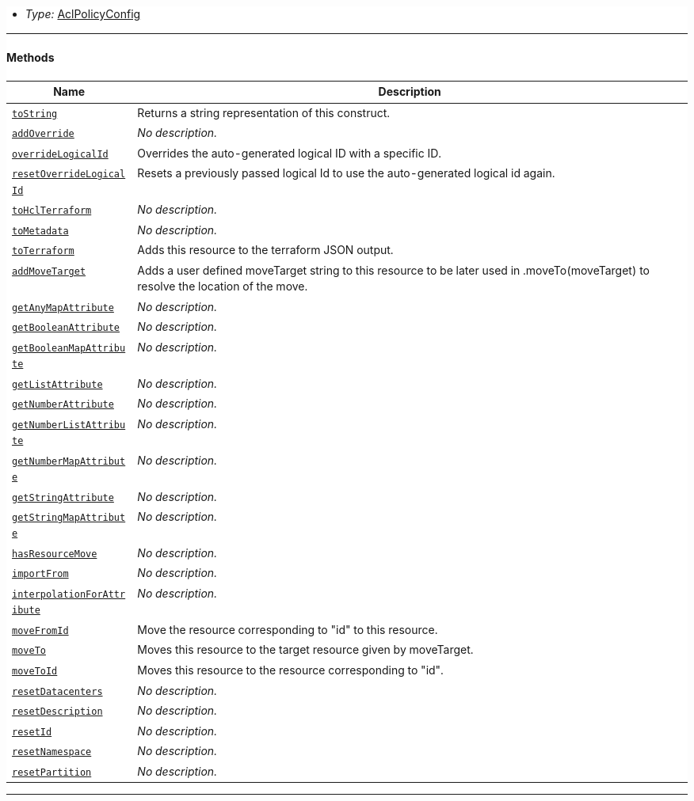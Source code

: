 - *Type:* <a href="#@cdktf/provider-consul.aclPolicy.AclPolicyConfig">AclPolicyConfig</a>

---

#### Methods <a name="Methods" id="Methods"></a>

| **Name** | **Description** |
| --- | --- |
| <code><a href="#@cdktf/provider-consul.aclPolicy.AclPolicy.toString">toString</a></code> | Returns a string representation of this construct. |
| <code><a href="#@cdktf/provider-consul.aclPolicy.AclPolicy.addOverride">addOverride</a></code> | *No description.* |
| <code><a href="#@cdktf/provider-consul.aclPolicy.AclPolicy.overrideLogicalId">overrideLogicalId</a></code> | Overrides the auto-generated logical ID with a specific ID. |
| <code><a href="#@cdktf/provider-consul.aclPolicy.AclPolicy.resetOverrideLogicalId">resetOverrideLogicalId</a></code> | Resets a previously passed logical Id to use the auto-generated logical id again. |
| <code><a href="#@cdktf/provider-consul.aclPolicy.AclPolicy.toHclTerraform">toHclTerraform</a></code> | *No description.* |
| <code><a href="#@cdktf/provider-consul.aclPolicy.AclPolicy.toMetadata">toMetadata</a></code> | *No description.* |
| <code><a href="#@cdktf/provider-consul.aclPolicy.AclPolicy.toTerraform">toTerraform</a></code> | Adds this resource to the terraform JSON output. |
| <code><a href="#@cdktf/provider-consul.aclPolicy.AclPolicy.addMoveTarget">addMoveTarget</a></code> | Adds a user defined moveTarget string to this resource to be later used in .moveTo(moveTarget) to resolve the location of the move. |
| <code><a href="#@cdktf/provider-consul.aclPolicy.AclPolicy.getAnyMapAttribute">getAnyMapAttribute</a></code> | *No description.* |
| <code><a href="#@cdktf/provider-consul.aclPolicy.AclPolicy.getBooleanAttribute">getBooleanAttribute</a></code> | *No description.* |
| <code><a href="#@cdktf/provider-consul.aclPolicy.AclPolicy.getBooleanMapAttribute">getBooleanMapAttribute</a></code> | *No description.* |
| <code><a href="#@cdktf/provider-consul.aclPolicy.AclPolicy.getListAttribute">getListAttribute</a></code> | *No description.* |
| <code><a href="#@cdktf/provider-consul.aclPolicy.AclPolicy.getNumberAttribute">getNumberAttribute</a></code> | *No description.* |
| <code><a href="#@cdktf/provider-consul.aclPolicy.AclPolicy.getNumberListAttribute">getNumberListAttribute</a></code> | *No description.* |
| <code><a href="#@cdktf/provider-consul.aclPolicy.AclPolicy.getNumberMapAttribute">getNumberMapAttribute</a></code> | *No description.* |
| <code><a href="#@cdktf/provider-consul.aclPolicy.AclPolicy.getStringAttribute">getStringAttribute</a></code> | *No description.* |
| <code><a href="#@cdktf/provider-consul.aclPolicy.AclPolicy.getStringMapAttribute">getStringMapAttribute</a></code> | *No description.* |
| <code><a href="#@cdktf/provider-consul.aclPolicy.AclPolicy.hasResourceMove">hasResourceMove</a></code> | *No description.* |
| <code><a href="#@cdktf/provider-consul.aclPolicy.AclPolicy.importFrom">importFrom</a></code> | *No description.* |
| <code><a href="#@cdktf/provider-consul.aclPolicy.AclPolicy.interpolationForAttribute">interpolationForAttribute</a></code> | *No description.* |
| <code><a href="#@cdktf/provider-consul.aclPolicy.AclPolicy.moveFromId">moveFromId</a></code> | Move the resource corresponding to "id" to this resource. |
| <code><a href="#@cdktf/provider-consul.aclPolicy.AclPolicy.moveTo">moveTo</a></code> | Moves this resource to the target resource given by moveTarget. |
| <code><a href="#@cdktf/provider-consul.aclPolicy.AclPolicy.moveToId">moveToId</a></code> | Moves this resource to the resource corresponding to "id". |
| <code><a href="#@cdktf/provider-consul.aclPolicy.AclPolicy.resetDatacenters">resetDatacenters</a></code> | *No description.* |
| <code><a href="#@cdktf/provider-consul.aclPolicy.AclPolicy.resetDescription">resetDescription</a></code> | *No description.* |
| <code><a href="#@cdktf/provider-consul.aclPolicy.AclPolicy.resetId">resetId</a></code> | *No description.* |
| <code><a href="#@cdktf/provider-consul.aclPolicy.AclPolicy.resetNamespace">resetNamespace</a></code> | *No description.* |
| <code><a href="#@cdktf/provider-consul.aclPolicy.AclPolicy.resetPartition">resetPartition</a></code> | *No description.* |

---